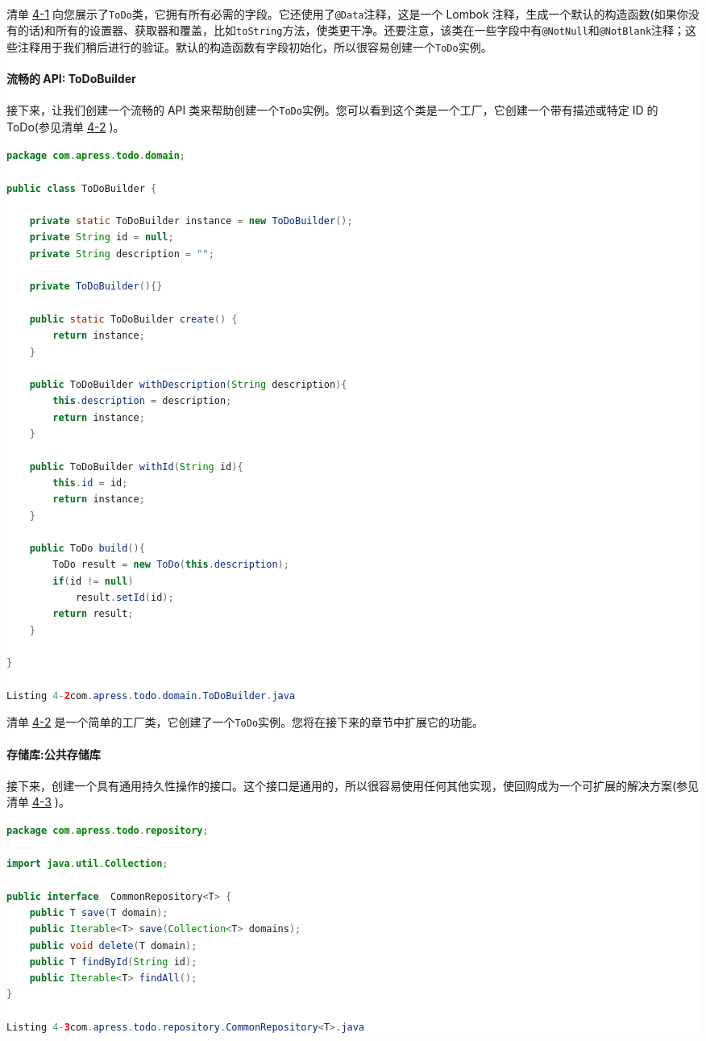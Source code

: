 清单 [4-1](#PC1) 向您展示了`ToDo`类，它拥有所有必需的字段。它还使用了`@Data`注释，这是一个 Lombok 注释，生成一个默认的构造函数(如果你没有的话)和所有的设置器、获取器和覆盖，比如`toString`方法，使类更干净。还要注意，该类在一些字段中有`@NotNull`和`@NotBlank`注释；这些注释用于我们稍后进行的验证。默认的构造函数有字段初始化，所以很容易创建一个`ToDo`实例。

#### 流畅的 API: ToDoBuilder

接下来，让我们创建一个流畅的 API 类来帮助创建一个`ToDo`实例。您可以看到这个类是一个工厂，它创建一个带有描述或特定 ID 的 ToDo(参见清单 [4-2](#PC2) )。

```java
package com.apress.todo.domain;

public class ToDoBuilder {

    private static ToDoBuilder instance = new ToDoBuilder();
    private String id = null;
    private String description = "";

    private ToDoBuilder(){}

    public static ToDoBuilder create() {
        return instance;
    }

    public ToDoBuilder withDescription(String description){
        this.description = description;
        return instance;
    }

    public ToDoBuilder withId(String id){
        this.id = id;
        return instance;
    }

    public ToDo build(){
        ToDo result = new ToDo(this.description);
        if(id != null)
            result.setId(id);
        return result;
    }

}

Listing 4-2com.apress.todo.domain.ToDoBuilder.java

```

清单 [4-2](#PC2) 是一个简单的工厂类，它创建了一个`ToDo`实例。您将在接下来的章节中扩展它的功能。

#### 存储库:公共存储库

接下来，创建一个具有通用持久性操作的接口。这个接口是通用的，所以很容易使用任何其他实现，使回购成为一个可扩展的解决方案(参见清单 [4-3](#PC3) )。

```java
package com.apress.todo.repository;

import java.util.Collection;

public interface  CommonRepository<T> {
    public T save(T domain);
    public Iterable<T> save(Collection<T> domains);
    public void delete(T domain);
    public T findById(String id);
    public Iterable<T> findAll();
}

Listing 4-3com.apress.todo.repository.CommonRepository<T>.java
```